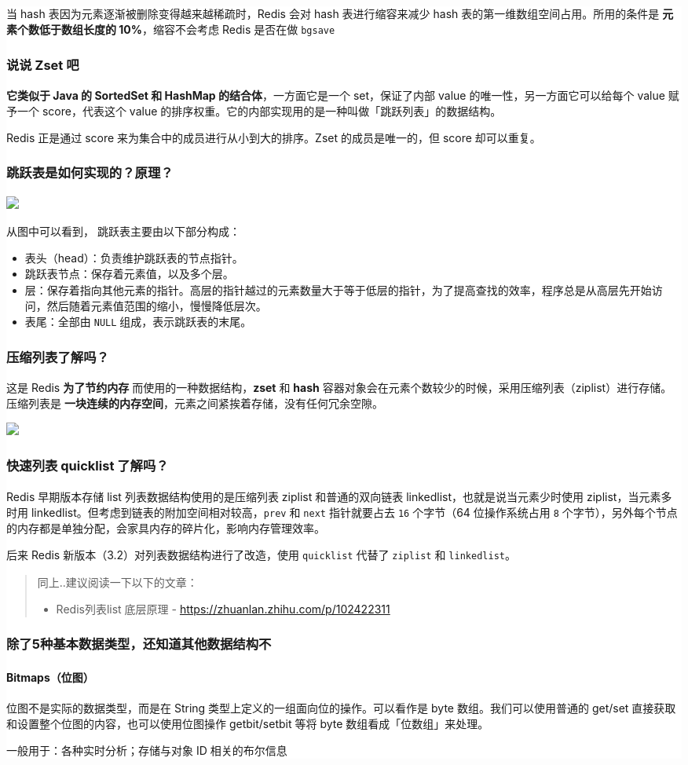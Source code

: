 当 hash 表因为元素逐渐被删除变得越来越稀疏时，Redis 会对 hash 表进行缩容来减少 hash 表的第一维数组空间占用。所用的条件是 **元素个数低于数组长度的 10%**，缩容不会考虑 Redis 是否在做 `bgsave`



### 说说 Zset 吧

**它类似于 Java 的 SortedSet 和 HashMap 的结合体**，一方面它是一个 set，保证了内部 value 的唯一性，另一方面它可以给每个 value 赋予一个 score，代表这个 value 的排序权重。它的内部实现用的是一种叫做「跳跃列表」的数据结构。

Redis 正是通过 score 来为集合中的成员进行从小到大的排序。Zset 的成员是唯一的，但 score 却可以重复。



### 跳跃表是如何实现的？原理？

![](https://redisbook.readthedocs.io/en/latest/_images/skiplist.png)

从图中可以看到， 跳跃表主要由以下部分构成：

- 表头（head）：负责维护跳跃表的节点指针。
- 跳跃表节点：保存着元素值，以及多个层。
- 层：保存着指向其他元素的指针。高层的指针越过的元素数量大于等于低层的指针，为了提高查找的效率，程序总是从高层先开始访问，然后随着元素值范围的缩小，慢慢降低层次。
- 表尾：全部由 `NULL` 组成，表示跳跃表的末尾。



### 压缩列表了解吗？

这是 Redis **为了节约内存** 而使用的一种数据结构，**zset** 和 **hash** 容器对象会在元素个数较少的时候，采用压缩列表（ziplist）进行存储。压缩列表是 **一块连续的内存空间**，元素之间紧挨着存储，没有任何冗余空隙。

![](https://cdn.nlark.com/yuque/0/2019/png/227019/1550717340837-67f1b613-3d25-4e52-b298-67d511616d6a.png?x-oss-process=image%2Fresize%2Cw_391)



### 快速列表 quicklist 了解吗？

Redis 早期版本存储 list 列表数据结构使用的是压缩列表 ziplist 和普通的双向链表 linkedlist，也就是说当元素少时使用 ziplist，当元素多时用 linkedlist。但考虑到链表的附加空间相对较高，`prev` 和 `next` 指针就要占去 `16` 个字节（64 位操作系统占用 `8` 个字节），另外每个节点的内存都是单独分配，会家具内存的碎片化，影响内存管理效率。

后来 Redis 新版本（3.2）对列表数据结构进行了改造，使用 `quicklist` 代替了 `ziplist` 和 `linkedlist`。

> 同上..建议阅读一下以下的文章：
>
> - Redis列表list 底层原理 - https://zhuanlan.zhihu.com/p/102422311



### 除了5种基本数据类型，还知道其他数据结构不

#### Bitmaps（位图）

位图不是实际的数据类型，而是在 String 类型上定义的一组面向位的操作。可以看作是 byte 数组。我们可以使用普通的 get/set 直接获取和设置整个位图的内容，也可以使用位图操作 getbit/setbit 等将 byte 数组看成「位数组」来处理。

一般用于：各种实时分析；存储与对象 ID 相关的布尔信息
